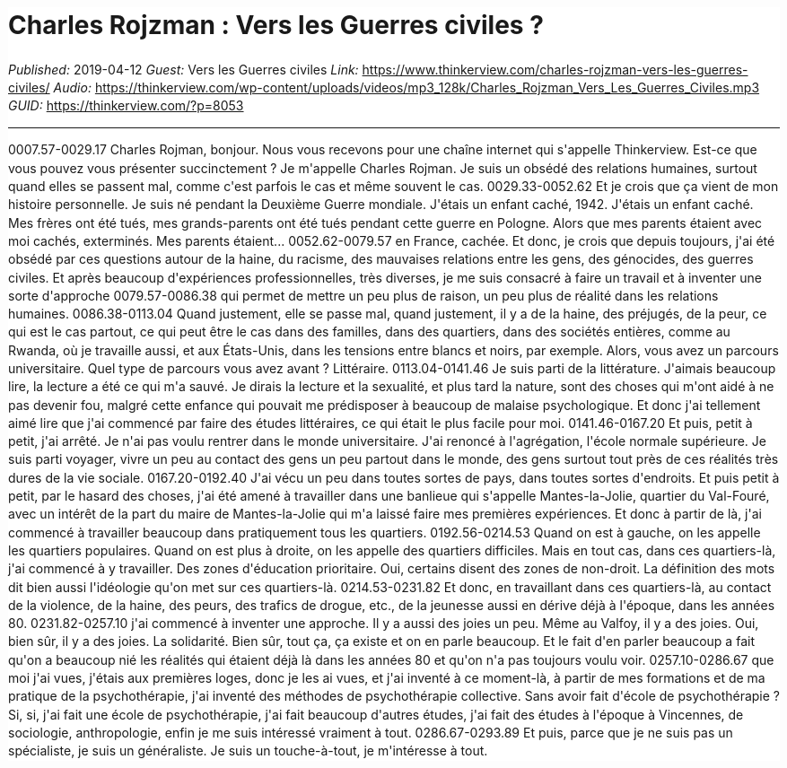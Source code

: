 # Charles Rojzman : Vers les Guerres civiles ?

*Published:* 2019-04-12
*Guest:* Vers les Guerres civiles
*Link:* https://www.thinkerview.com/charles-rojzman-vers-les-guerres-civiles/
*Audio:* https://thinkerview.com/wp-content/uploads/videos/mp3_128k/Charles_Rojzman_Vers_Les_Guerres_Civiles.mp3
*GUID:* https://thinkerview.com/?p=8053

---

0007.57-0029.17   Charles Rojman, bonjour. Nous vous recevons pour une chaîne internet qui s'appelle Thinkerview. Est-ce que vous pouvez vous présenter succinctement ? Je m'appelle Charles Rojman. Je suis un obsédé des relations humaines, surtout quand elles se passent mal, comme c'est parfois le cas et même souvent le cas.
0029.33-0052.62   Et je crois que ça vient de mon histoire personnelle. Je suis né pendant la Deuxième Guerre mondiale. J'étais un enfant caché, 1942. J'étais un enfant caché. Mes frères ont été tués, mes grands-parents ont été tués pendant cette guerre en Pologne. Alors que mes parents étaient avec moi cachés, exterminés. Mes parents étaient...
0052.62-0079.57   en France, cachée. Et donc, je crois que depuis toujours, j'ai été obsédé par ces questions autour de la haine, du racisme, des mauvaises relations entre les gens, des génocides, des guerres civiles. Et après beaucoup d'expériences professionnelles, très diverses, je me suis consacré à faire un travail et à inventer une sorte d'approche
0079.57-0086.38   qui permet de mettre un peu plus de raison, un peu plus de réalité dans les relations humaines.
0086.38-0113.04   Quand justement, elle se passe mal, quand justement, il y a de la haine, des préjugés, de la peur, ce qui est le cas partout, ce qui peut être le cas dans des familles, dans des quartiers, dans des sociétés entières, comme au Rwanda, où je travaille aussi, et aux États-Unis, dans les tensions entre blancs et noirs, par exemple. Alors, vous avez un parcours universitaire. Quel type de parcours vous avez avant ? Littéraire.
0113.04-0141.46   Je suis parti de la littérature. J'aimais beaucoup lire, la lecture a été ce qui m'a sauvé. Je dirais la lecture et la sexualité, et plus tard la nature, sont des choses qui m'ont aidé à ne pas devenir fou, malgré cette enfance qui pouvait me prédisposer à beaucoup de malaise psychologique. Et donc j'ai tellement aimé lire que j'ai commencé par faire des études littéraires, ce qui était le plus facile pour moi.
0141.46-0167.20   Et puis, petit à petit, j'ai arrêté. Je n'ai pas voulu rentrer dans le monde universitaire. J'ai renoncé à l'agrégation, l'école normale supérieure. Je suis parti voyager, vivre un peu au contact des gens un peu partout dans le monde, des gens surtout tout près de ces réalités très dures de la vie sociale.
0167.20-0192.40   J'ai vécu un peu dans toutes sortes de pays, dans toutes sortes d'endroits. Et puis petit à petit, par le hasard des choses, j'ai été amené à travailler dans une banlieue qui s'appelle Mantes-la-Jolie, quartier du Val-Fouré, avec un intérêt de la part du maire de Mantes-la-Jolie qui m'a laissé faire mes premières expériences. Et donc à partir de là, j'ai commencé à travailler beaucoup dans pratiquement tous les quartiers.
0192.56-0214.53   Quand on est à gauche, on les appelle les quartiers populaires. Quand on est plus à droite, on les appelle des quartiers difficiles. Mais en tout cas, dans ces quartiers-là, j'ai commencé à y travailler. Des zones d'éducation prioritaire. Oui, certains disent des zones de non-droit. La définition des mots dit bien aussi l'idéologie qu'on met sur ces quartiers-là.
0214.53-0231.82   Et donc, en travaillant dans ces quartiers-là, au contact de la violence, de la haine, des peurs, des trafics de drogue, etc., de la jeunesse aussi en dérive déjà à l'époque, dans les années 80.
0231.82-0257.10   j'ai commencé à inventer une approche. Il y a aussi des joies un peu. Même au Valfoy, il y a des joies. Oui, bien sûr, il y a des joies. La solidarité. Bien sûr, tout ça, ça existe et on en parle beaucoup. Et le fait d'en parler beaucoup a fait qu'on a beaucoup nié les réalités qui étaient déjà là dans les années 80 et qu'on n'a pas toujours voulu voir.
0257.10-0286.67   que moi j'ai vues, j'étais aux premières loges, donc je les ai vues, et j'ai inventé à ce moment-là, à partir de mes formations et de ma pratique de la psychothérapie, j'ai inventé des méthodes de psychothérapie collective. Sans avoir fait d'école de psychothérapie ? Si, si, j'ai fait une école de psychothérapie, j'ai fait beaucoup d'autres études, j'ai fait des études à l'époque à Vincennes, de sociologie, anthropologie, enfin je me suis intéressé vraiment à tout.
0286.67-0293.89   Et puis, parce que je ne suis pas un spécialiste, je suis un généraliste. Je suis un touche-à-tout, je m'intéresse à tout.